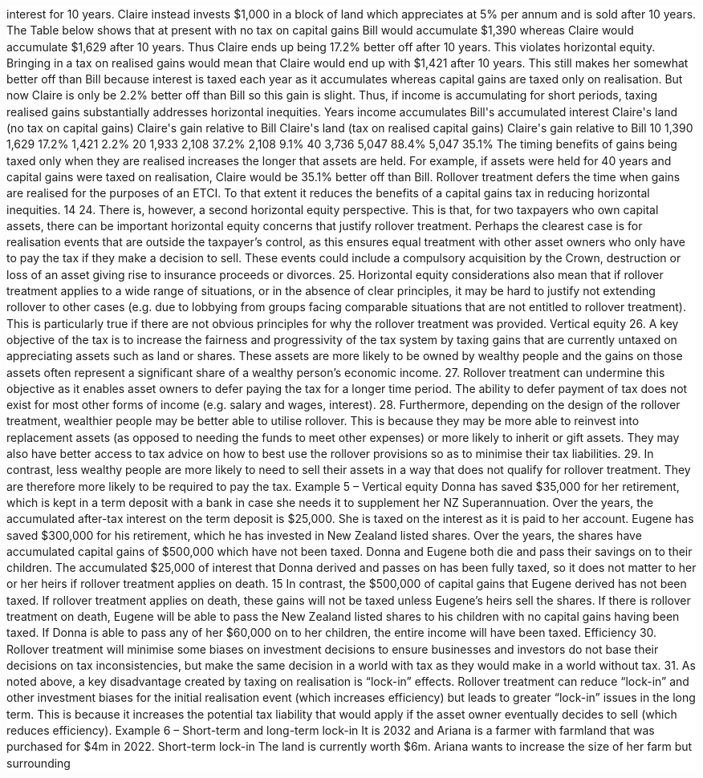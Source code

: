 interest for 10 years. Claire instead invests $1,000 in a block of land which appreciates at 5% per annum and is sold after 10 years. The Table below shows that at present with no tax on capital gains Bill would accumulate $1,390 whereas Claire would accumulate $1,629 after 10 years. Thus Claire ends up being 17.2% better off after 10 years. This violates horizontal equity. Bringing in a tax on realised gains would mean that Claire would end up with $1,421 after 10 years. This still makes her somewhat better off than Bill because interest is taxed each year as it accumulates whereas capital gains are taxed only on realisation. But now Claire is only be 2.2% better off than Bill so this gain is slight. Thus, if income is accumulating for short periods, taxing realised gains substantially addresses horizontal inequities. Years income accumulates Bill's accumulated interest Claire's land (no tax on capital gains) Claire's gain relative to Bill Claire's land (tax on realised capital gains) Claire's gain relative to Bill 10 1,390 1,629 17.2% 1,421 2.2% 20 1,933 2,108 37.2% 2,108 9.1% 40 3,736 5,047 88.4% 5,047 35.1% The timing benefits of gains being taxed only when they are realised increases the longer that assets are held. For example, if assets were held for 40 years and capital gains were taxed on realisation, Claire would be 35.1% better off than Bill. Rollover treatment defers the time when gains are realised for the purposes of an ETCI. To that extent it reduces the benefits of a capital gains tax in reducing horizontal inequities. 14 24. There is, however, a second horizontal equity perspective. This is that, for two taxpayers who own capital assets, there can be important horizontal equity concerns that justify rollover treatment. Perhaps the clearest case is for realisation events that are outside the taxpayer’s control, as this ensures equal treatment with other asset owners who only have to pay the tax if they make a decision to sell. These events could include a compulsory acquisition by the Crown, destruction or loss of an asset giving rise to insurance proceeds or divorces. 25. Horizontal equity considerations also mean that if rollover treatment applies to a wide range of situations, or in the absence of clear principles, it may be hard to justify not extending rollover to other cases (e.g. due to lobbying from groups facing comparable situations that are not entitled to rollover treatment). This is particularly true if there are not obvious principles for why the rollover treatment was provided. Vertical equity 26. A key objective of the tax is to increase the fairness and progressivity of the tax system by taxing gains that are currently untaxed on appreciating assets such as land or shares. These assets are more likely to be owned by wealthy people and the gains on those assets often represent a significant share of a wealthy person’s economic income. 27. Rollover treatment can undermine this objective as it enables asset owners to defer paying the tax for a longer time period. The ability to defer payment of tax does not exist for most other forms of income (e.g. salary and wages, interest). 28. Furthermore, depending on the design of the rollover treatment, wealthier people may be better able to utilise rollover. This is because they may be more able to reinvest into replacement assets (as opposed to needing the funds to meet other expenses) or more likely to inherit or gift assets. They may also have better access to tax advice on how to best use the rollover provisions so as to minimise their tax liabilities. 29. In contrast, less wealthy people are more likely to need to sell their assets in a way that does not qualify for rollover treatment. They are therefore more likely to be required to pay the tax. Example 5 – Vertical equity Donna has saved $35,000 for her retirement, which is kept in a term deposit with a bank in case she needs it to supplement her NZ Superannuation. Over the years, the accumulated after-tax interest on the term deposit is $25,000. She is taxed on the interest as it is paid to her account. Eugene has saved $300,000 for his retirement, which he has invested in New Zealand listed shares. Over the years, the shares have accumulated capital gains of $500,000 which have not been taxed. Donna and Eugene both die and pass their savings on to their children. The accumulated $25,000 of interest that Donna derived and passes on has been fully taxed, so it does not matter to her or her heirs if rollover treatment applies on death. 15 In contrast, the $500,000 of capital gains that Eugene derived has not been taxed. If rollover treatment applies on death, these gains will not be taxed unless Eugene’s heirs sell the shares. If there is rollover treatment on death, Eugene will be able to pass the New Zealand listed shares to his children with no capital gains having been taxed. If Donna is able to pass any of her $60,000 on to her children, the entire income will have been taxed. Efficiency 30. Rollover treatment will minimise some biases on investment decisions to ensure businesses and investors do not base their decisions on tax inconsistencies, but make the same decision in a world with tax as they would make in a world without tax. 31. As noted above, a key disadvantage created by taxing on realisation is “lock-in” effects. Rollover treatment can reduce “lock-in” and other investment biases for the initial realisation event (which increases efficiency) but leads to greater “lock-in” issues in the long term. This is because it increases the potential tax liability that would apply if the asset owner eventually decides to sell (which reduces efficiency). Example 6 – Short-term and long-term lock-in It is 2032 and Ariana is a farmer with farmland that was purchased for $4m in 2022. Short-term lock-in The land is currently worth $6m. Ariana wants to increase the size of her farm but surrounding